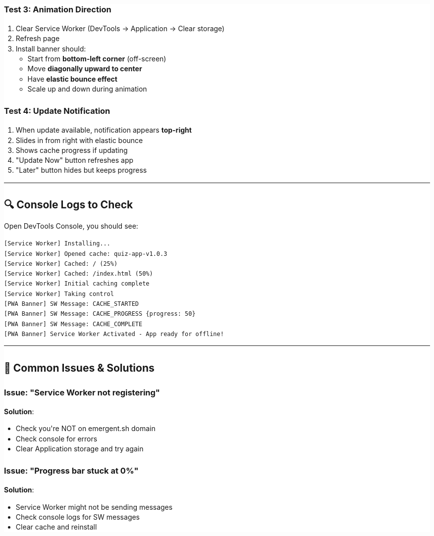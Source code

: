 ### Test 3: Animation Direction
1. Clear Service Worker (DevTools → Application → Clear storage)
2. Refresh page
3. Install banner should:
   - Start from **bottom-left corner** (off-screen)
   - Move **diagonally upward to center**
   - Have **elastic bounce effect**
   - Scale up and down during animation

### Test 4: Update Notification
1. When update available, notification appears **top-right**
2. Slides in from right with elastic bounce
3. Shows cache progress if updating
4. "Update Now" button refreshes app
5. "Later" button hides but keeps progress

---

## 🔍 Console Logs to Check

Open DevTools Console, you should see:

```
[Service Worker] Installing...
[Service Worker] Opened cache: quiz-app-v1.0.3
[Service Worker] Cached: / (25%)
[Service Worker] Cached: /index.html (50%)
[Service Worker] Initial caching complete
[Service Worker] Taking control
[PWA Banner] SW Message: CACHE_STARTED
[PWA Banner] SW Message: CACHE_PROGRESS {progress: 50}
[PWA Banner] SW Message: CACHE_COMPLETE
[PWA Banner] Service Worker Activated - App ready for offline!
```

---

## 🚫 Common Issues & Solutions

### Issue: "Service Worker not registering"
**Solution**: 
- Check you're NOT on emergent.sh domain
- Check console for errors
- Clear Application storage and try again

### Issue: "Progress bar stuck at 0%"
**Solution**:
- Service Worker might not be sending messages
- Check console logs for SW messages
- Clear cache and reinstall
